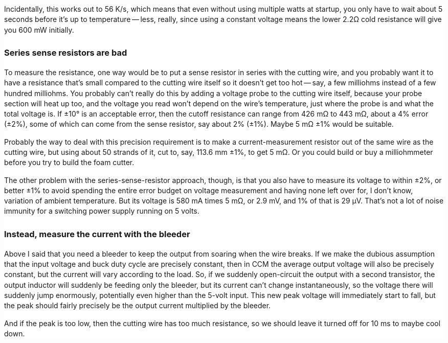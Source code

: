 Incidentally, this works out to 56 K/s, which means that even without
using multiple watts at startup, you only have to wait about 5 seconds
before it’s up to temperature — less, really, since using a constant
voltage means the lower 2.2Ω cold resistance will give you 600 mW
initially.

[copper]: https://en.wikipedia.org/wiki/Copper

### Series sense resistors are bad ###

To measure the resistance, one way would be to put a sense resistor in
series with the cutting wire, and you probably want it to have a
resistance that’s small compared to the cutting wire itself so it
doesn’t get too hot — say, a few milliohms instead of a few hundred
milliohms.  You probably can’t really do this by adding a voltage
probe to the cutting wire itself, because your probe section will heat
up too, and the voltage you read won’t depend on the wire’s
temperature, just where the probe is and what the total voltage is.
If ±10° is an acceptable error, then the cutoff resistance can range
from 426 mΩ to 443 mΩ, about a 4% error (±2%), some of which can come
from the sense resistor, say about 2% (±1%).  Maybe 5 mΩ ±1% would be
suitable.

Probably the way to deal with this precision requirement is to make a
current-measurement resistor out of the same wire as the cutting wire,
but using about 50 strands of it, cut to, say, 113.6 mm ±1%, to get
5 mΩ.  Or you could build or buy a milliohmmeter before you try to
build the foam cutter.

The other problem with the series-sense-resistor approach, though, is
that you also have to measure its voltage to within ±2%, or better ±1%
to avoid spending the entire error budget on voltage measurement and
having none left over for, I don’t know, variation of ambient
temperature.  But its voltage is 580 mA times 5 mΩ, or 2.9 mV, and 1%
of that is 29 μV.  That’s not a lot of noise immunity for a switching
power supply running on 5 volts.

### Instead, measure the current with the bleeder ###

Above I said that you need a bleeder to keep the output from soaring
when the wire breaks.  If we make the dubious assumption that the
input voltage and buck duty cycle are precisely constant, then in CCM
the average output voltage will also be precisely constant, but the
current will vary according to the load.  So, if we suddenly
open-circuit the output with a second transistor, the output inductor
will suddenly be feeding only the bleeder, but its current can’t
change instantaneously, so the voltage there will suddenly jump
enormously, potentially even higher than the 5-volt input.  This new
peak voltage will immediately start to fall, but the peak should
fairly precisely be the output current multiplied by the bleeder.

And if the peak is too low, then the cutting wire has too much
resistance, so we should leave it turned off for 10 ms to maybe cool
down.


[0]: https://en.wikipedia.org/wiki/Polystyrene
[Thermistors]: thermistors.md
